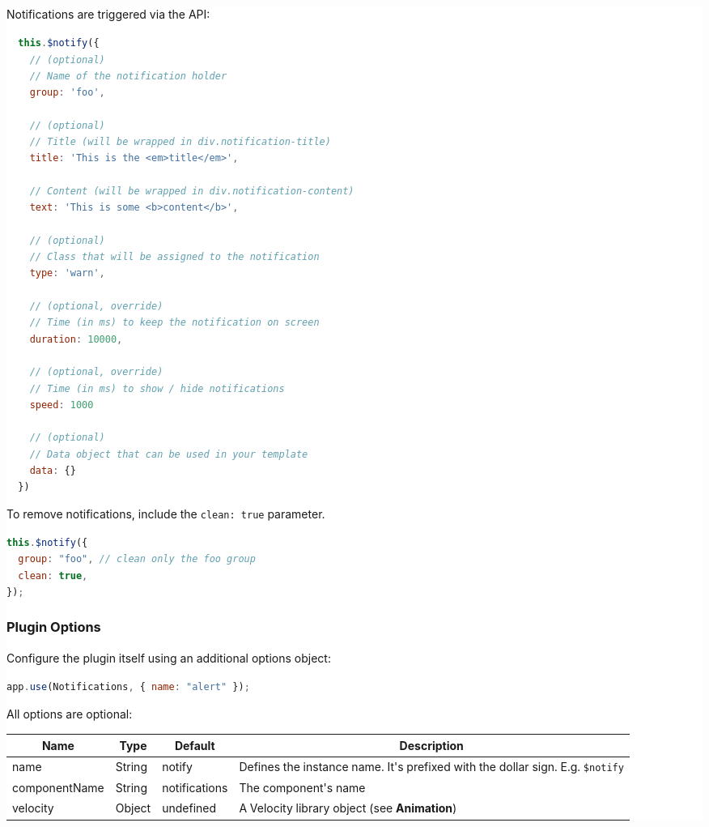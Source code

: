 Notifications are triggered via the API:

```javascript
  this.$notify({
    // (optional)
    // Name of the notification holder
    group: 'foo',

    // (optional)
    // Title (will be wrapped in div.notification-title)
    title: 'This is the <em>title</em>',

    // Content (will be wrapped in div.notification-content)
    text: 'This is some <b>content</b>',

    // (optional)
    // Class that will be assigned to the notification
    type: 'warn',

    // (optional, override)
    // Time (in ms) to keep the notification on screen
    duration: 10000,

    // (optional, override)
    // Time (in ms) to show / hide notifications
    speed: 1000

    // (optional)
    // Data object that can be used in your template
    data: {}
  })
```

To remove notifications, include the `clean: true` parameter.

```javascript
this.$notify({
  group: "foo", // clean only the foo group
  clean: true,
});
```

### Plugin Options

Configure the plugin itself using an additional options object:

```js
app.use(Notifications, { name: "alert" });
```

All options are optional:

| Name          | Type   | Default        | Description                                                                   |
| ------------- | ------ |----------------|-------------------------------------------------------------------------------|
| name          | String | notify         | Defines the instance name. It's prefixed with the dollar sign. E.g. `$notify` |
| componentName | String | notifications  | The component's name                                                          |
 | velocity      | Object | undefined      | A Velocity library object (see **Animation**)                                 |
